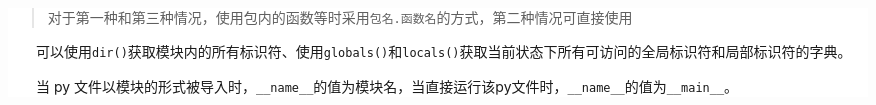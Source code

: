 > 对于第一种和第三种情况，使用包内的函数等时采用`包名.函数名`的方式，第二种情况可直接使用

&emsp;&emsp;可以使用`dir()`获取模块内的所有标识符、使用`globals()`和`locals()`获取当前状态下所有可访问的全局标识符和局部标识符的字典。

&emsp;&emsp;当 py 文件以模块的形式被导入时，`__name__`的值为模块名，当直接运行该py文件时，`__name__`的值为`__main__`。

